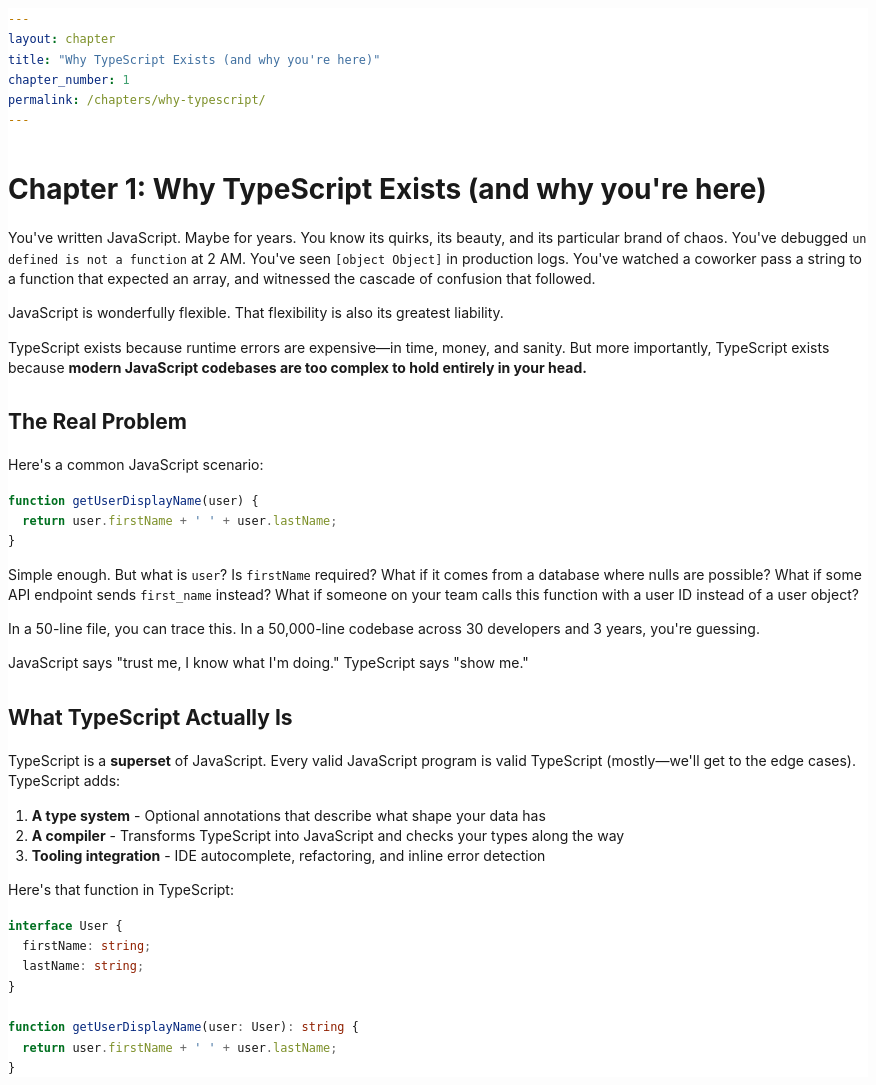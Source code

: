 ```yaml
---
layout: chapter
title: "Why TypeScript Exists (and why you're here)"
chapter_number: 1
permalink: /chapters/why-typescript/
---
```


# Chapter 1: Why TypeScript Exists (and why you're here)

You've written JavaScript. Maybe for years. You know its quirks, its beauty, and its particular brand of chaos. You've debugged `undefined is not a function` at 2 AM. You've seen `[object Object]` in production logs. You've watched a coworker pass a string to a function that expected an array, and witnessed the cascade of confusion that followed.

JavaScript is wonderfully flexible. That flexibility is also its greatest liability.

TypeScript exists because runtime errors are expensive—in time, money, and sanity. But more importantly, TypeScript exists because **modern JavaScript codebases are too complex to hold entirely in your head.**

## The Real Problem

Here's a common JavaScript scenario:

```javascript
function getUserDisplayName(user) {
  return user.firstName + ' ' + user.lastName;
}
```

Simple enough. But what is `user`? Is `firstName` required? What if it comes from a database where nulls are possible? What if some API endpoint sends `first_name` instead? What if someone on your team calls this function with a user ID instead of a user object?

In a 50-line file, you can trace this. In a 50,000-line codebase across 30 developers and 3 years, you're guessing.

JavaScript says "trust me, I know what I'm doing." TypeScript says "show me."

## What TypeScript Actually Is

TypeScript is a **superset** of JavaScript. Every valid JavaScript program is valid TypeScript (mostly—we'll get to the edge cases). TypeScript adds:

1. **A type system** - Optional annotations that describe what shape your data has
2. **A compiler** - Transforms TypeScript into JavaScript and checks your types along the way
3. **Tooling integration** - IDE autocomplete, refactoring, and inline error detection

Here's that function in TypeScript:

```typescript
interface User {
  firstName: string;
  lastName: string;
}

function getUserDisplayName(user: User): string {
  return user.firstName + ' ' + user.lastName;
}
```
